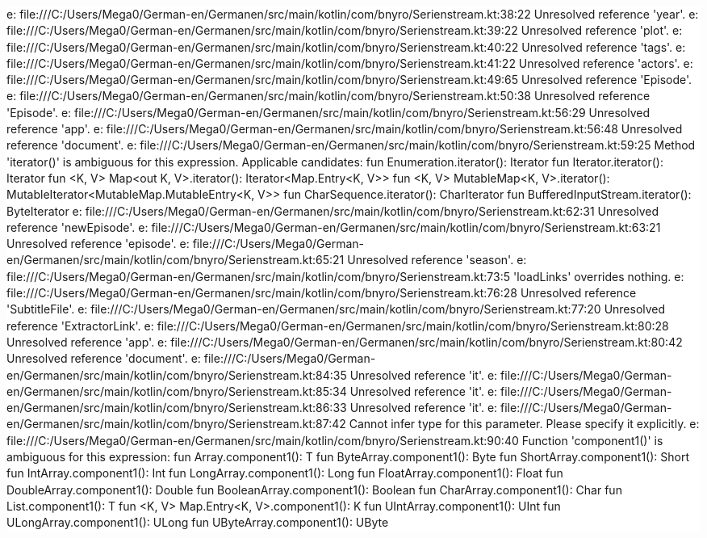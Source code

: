 e: file:///C:/Users/Mega0/German-en/Germanen/src/main/kotlin/com/bnyro/Serienstream.kt:38:22 Unresolved reference 'year'.
e: file:///C:/Users/Mega0/German-en/Germanen/src/main/kotlin/com/bnyro/Serienstream.kt:39:22 Unresolved reference 'plot'.
e: file:///C:/Users/Mega0/German-en/Germanen/src/main/kotlin/com/bnyro/Serienstream.kt:40:22 Unresolved reference 'tags'.
e: file:///C:/Users/Mega0/German-en/Germanen/src/main/kotlin/com/bnyro/Serienstream.kt:41:22 Unresolved reference 'actors'.
e: file:///C:/Users/Mega0/German-en/Germanen/src/main/kotlin/com/bnyro/Serienstream.kt:49:65 Unresolved reference 'Episode'.
e: file:///C:/Users/Mega0/German-en/Germanen/src/main/kotlin/com/bnyro/Serienstream.kt:50:38 Unresolved reference 'Episode'.
e: file:///C:/Users/Mega0/German-en/Germanen/src/main/kotlin/com/bnyro/Serienstream.kt:56:29 Unresolved reference 'app'.
e: file:///C:/Users/Mega0/German-en/Germanen/src/main/kotlin/com/bnyro/Serienstream.kt:56:48 Unresolved reference 'document'.
e: file:///C:/Users/Mega0/German-en/Germanen/src/main/kotlin/com/bnyro/Serienstream.kt:59:25 Method 'iterator()' is ambiguous for this expression. Applicable candidates:
fun <T> Enumeration<T>.iterator(): Iterator<T>
fun <T> Iterator<T>.iterator(): Iterator<T>
fun <K, V> Map<out K, V>.iterator(): Iterator<Map.Entry<K, V>>
fun <K, V> MutableMap<K, V>.iterator(): MutableIterator<MutableMap.MutableEntry<K, V>>
fun CharSequence.iterator(): CharIterator
fun BufferedInputStream.iterator(): ByteIterator
e: file:///C:/Users/Mega0/German-en/Germanen/src/main/kotlin/com/bnyro/Serienstream.kt:62:31 Unresolved reference 'newEpisode'.
e: file:///C:/Users/Mega0/German-en/Germanen/src/main/kotlin/com/bnyro/Serienstream.kt:63:21 Unresolved reference 'episode'.
e: file:///C:/Users/Mega0/German-en/Germanen/src/main/kotlin/com/bnyro/Serienstream.kt:65:21 Unresolved reference 'season'.
e: file:///C:/Users/Mega0/German-en/Germanen/src/main/kotlin/com/bnyro/Serienstream.kt:73:5 'loadLinks' overrides nothing.
e: file:///C:/Users/Mega0/German-en/Germanen/src/main/kotlin/com/bnyro/Serienstream.kt:76:28 Unresolved reference 'SubtitleFile'.
e: file:///C:/Users/Mega0/German-en/Germanen/src/main/kotlin/com/bnyro/Serienstream.kt:77:20 Unresolved reference 'ExtractorLink'.
e: file:///C:/Users/Mega0/German-en/Germanen/src/main/kotlin/com/bnyro/Serienstream.kt:80:28 Unresolved reference 'app'.
e: file:///C:/Users/Mega0/German-en/Germanen/src/main/kotlin/com/bnyro/Serienstream.kt:80:42 Unresolved reference 'document'.
e: file:///C:/Users/Mega0/German-en/Germanen/src/main/kotlin/com/bnyro/Serienstream.kt:84:35 Unresolved reference 'it'.
e: file:///C:/Users/Mega0/German-en/Germanen/src/main/kotlin/com/bnyro/Serienstream.kt:85:34 Unresolved reference 'it'.
e: file:///C:/Users/Mega0/German-en/Germanen/src/main/kotlin/com/bnyro/Serienstream.kt:86:33 Unresolved reference 'it'.
e: file:///C:/Users/Mega0/German-en/Germanen/src/main/kotlin/com/bnyro/Serienstream.kt:87:42 Cannot infer type for this parameter. Please specify it explicitly.
e: file:///C:/Users/Mega0/German-en/Germanen/src/main/kotlin/com/bnyro/Serienstream.kt:90:40 Function 'component1()' is ambiguous for this expression:
fun <T> Array<out T>.component1(): T
fun ByteArray.component1(): Byte
fun ShortArray.component1(): Short
fun IntArray.component1(): Int
fun LongArray.component1(): Long
fun FloatArray.component1(): Float
fun DoubleArray.component1(): Double
fun BooleanArray.component1(): Boolean
fun CharArray.component1(): Char
fun <T> List<T>.component1(): T
fun <K, V> Map.Entry<K, V>.component1(): K
fun UIntArray.component1(): UInt
fun ULongArray.component1(): ULong
fun UByteArray.component1(): UByte